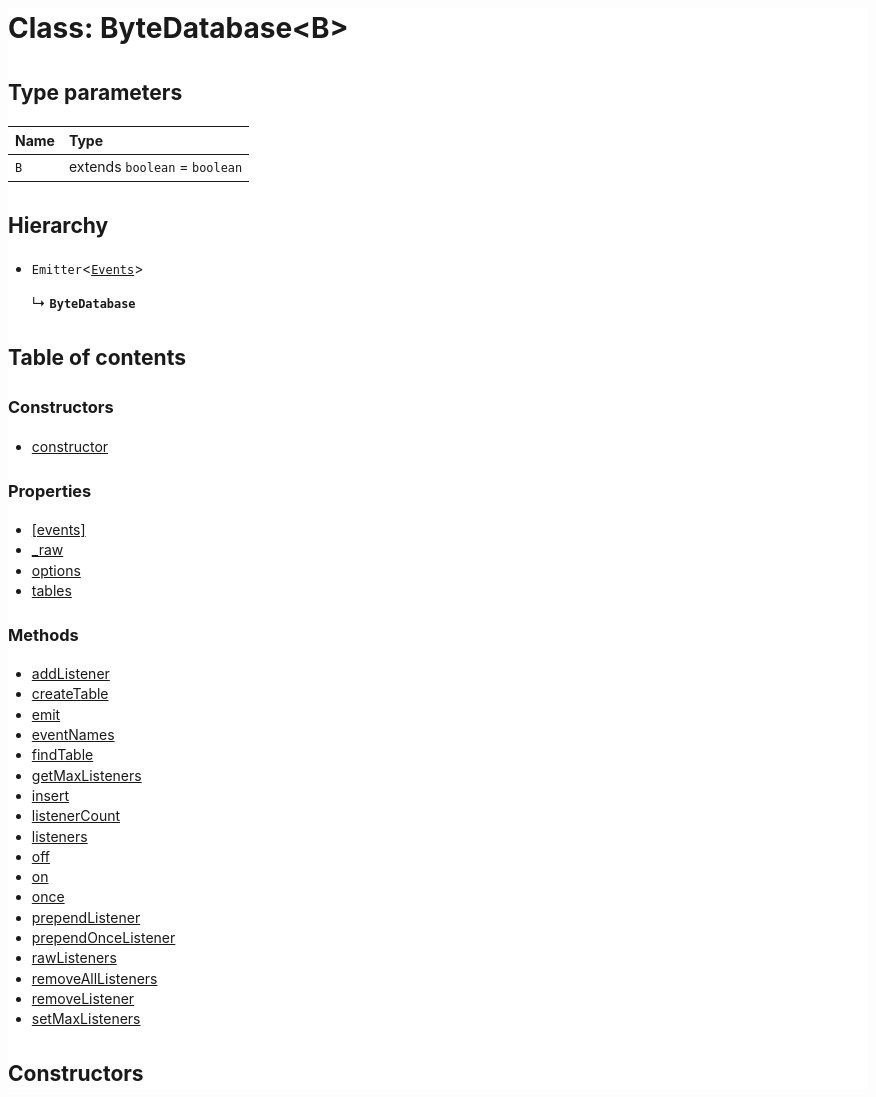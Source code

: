# Class: ByteDatabase<B\>

## Type parameters

| Name | Type |
| :------ | :------ |
| `B` | extends `boolean` = `boolean` |

## Hierarchy

- `Emitter`<[`Events`](../wiki/Exports#events)\>

  ↳ **`ByteDatabase`**

## Table of contents

### Constructors

- [constructor](../wiki/ByteDatabase#constructor)

### Properties

- [[events]](../wiki/ByteDatabase#%5Bevents%5D)
- [\_raw](../wiki/ByteDatabase#_raw)
- [options](../wiki/ByteDatabase#options)
- [tables](../wiki/ByteDatabase#tables)

### Methods

- [addListener](../wiki/ByteDatabase#addlistener)
- [createTable](../wiki/ByteDatabase#createtable)
- [emit](../wiki/ByteDatabase#emit)
- [eventNames](../wiki/ByteDatabase#eventnames)
- [findTable](../wiki/ByteDatabase#findtable)
- [getMaxListeners](../wiki/ByteDatabase#getmaxlisteners)
- [insert](../wiki/ByteDatabase#insert)
- [listenerCount](../wiki/ByteDatabase#listenercount)
- [listeners](../wiki/ByteDatabase#listeners)
- [off](../wiki/ByteDatabase#off)
- [on](../wiki/ByteDatabase#on)
- [once](../wiki/ByteDatabase#once)
- [prependListener](../wiki/ByteDatabase#prependlistener)
- [prependOnceListener](../wiki/ByteDatabase#prependoncelistener)
- [rawListeners](../wiki/ByteDatabase#rawlisteners)
- [removeAllListeners](../wiki/ByteDatabase#removealllisteners)
- [removeListener](../wiki/ByteDatabase#removelistener)
- [setMaxListeners](../wiki/ByteDatabase#setmaxlisteners)

## Constructors
